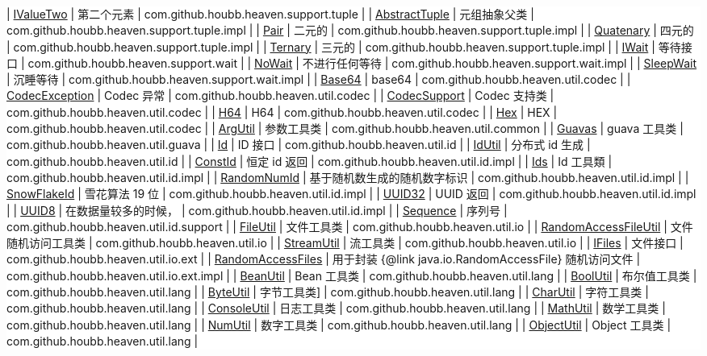 | [IValueTwo](com/github/houbb/heaven/support/tuple/IValueTwo.md) | 第二个元素 | com.github.houbb.heaven.support.tuple |
| [AbstractTuple](com/github/houbb/heaven/support/tuple/impl/AbstractTuple.md) | 元组抽象父类 | com.github.houbb.heaven.support.tuple.impl |
| [Pair](com/github/houbb/heaven/support/tuple/impl/Pair.md) | 二元的 | com.github.houbb.heaven.support.tuple.impl |
| [Quatenary](com/github/houbb/heaven/support/tuple/impl/Quatenary.md) | 四元的 | com.github.houbb.heaven.support.tuple.impl |
| [Ternary](com/github/houbb/heaven/support/tuple/impl/Ternary.md) | 三元的 | com.github.houbb.heaven.support.tuple.impl |
| [IWait](com/github/houbb/heaven/support/wait/IWait.md) | 等待接口 | com.github.houbb.heaven.support.wait |
| [NoWait](com/github/houbb/heaven/support/wait/impl/NoWait.md) | 不进行任何等待 | com.github.houbb.heaven.support.wait.impl |
| [SleepWait](com/github/houbb/heaven/support/wait/impl/SleepWait.md) | 沉睡等待 | com.github.houbb.heaven.support.wait.impl |
| [Base64](com/github/houbb/heaven/util/codec/Base64.md) | base64 | com.github.houbb.heaven.util.codec |
| [CodecException](com/github/houbb/heaven/util/codec/CodecException.md) | Codec 异常 | com.github.houbb.heaven.util.codec |
| [CodecSupport](com/github/houbb/heaven/util/codec/CodecSupport.md) | Codec 支持类 | com.github.houbb.heaven.util.codec |
| [H64](com/github/houbb/heaven/util/codec/H64.md) | H64 | com.github.houbb.heaven.util.codec |
| [Hex](com/github/houbb/heaven/util/codec/Hex.md) | HEX | com.github.houbb.heaven.util.codec |
| [ArgUtil](com/github/houbb/heaven/util/common/ArgUtil.md) | 参数工具类 | com.github.houbb.heaven.util.common |
| [Guavas](com/github/houbb/heaven/util/guava/Guavas.md) | guava 工具类 | com.github.houbb.heaven.util.guava |
| [Id](com/github/houbb/heaven/util/id/Id.md) | ID 接口 | com.github.houbb.heaven.util.id |
| [IdUtil](com/github/houbb/heaven/util/id/IdUtil.md) |  分布式 id 生成  | com.github.houbb.heaven.util.id |
| [ConstId](com/github/houbb/heaven/util/id/impl/ConstId.md) | 恒定 id 返回 | com.github.houbb.heaven.util.id.impl |
| [Ids](com/github/houbb/heaven/util/id/impl/Ids.md) | Id 工具類 | com.github.houbb.heaven.util.id.impl |
| [RandomNumId](com/github/houbb/heaven/util/id/impl/RandomNumId.md) | 基于随机数生成的随机数字标识 | com.github.houbb.heaven.util.id.impl |
| [SnowFlakeId](com/github/houbb/heaven/util/id/impl/SnowFlakeId.md) |  雪花算法  19 位  | com.github.houbb.heaven.util.id.impl |
| [UUID32](com/github/houbb/heaven/util/id/impl/UUID32.md) | UUID 返回 | com.github.houbb.heaven.util.id.impl |
| [UUID8](com/github/houbb/heaven/util/id/impl/UUID8.md) | 在数据量较多的时候， | com.github.houbb.heaven.util.id.impl |
| [Sequence](com/github/houbb/heaven/util/id/support/Sequence.md) |  序列号  | com.github.houbb.heaven.util.id.support |
| [FileUtil](com/github/houbb/heaven/util/io/FileUtil.md) | 文件工具类 | com.github.houbb.heaven.util.io |
| [RandomAccessFileUtil](com/github/houbb/heaven/util/io/RandomAccessFileUtil.md) | 文件随机访问工具类 | com.github.houbb.heaven.util.io |
| [StreamUtil](com/github/houbb/heaven/util/io/StreamUtil.md) | 流工具类 | com.github.houbb.heaven.util.io |
| [IFiles](com/github/houbb/heaven/util/io/ext/IFiles.md) | 文件接口 | com.github.houbb.heaven.util.io.ext |
| [RandomAccessFiles](com/github/houbb/heaven/util/io/ext/impl/RandomAccessFiles.md) | 用于封装 {@link java.io.RandomAccessFile} 随机访问文件 | com.github.houbb.heaven.util.io.ext.impl |
| [BeanUtil](com/github/houbb/heaven/util/lang/BeanUtil.md) | Bean 工具类 | com.github.houbb.heaven.util.lang |
| [BoolUtil](com/github/houbb/heaven/util/lang/BoolUtil.md) | 布尔值工具类 | com.github.houbb.heaven.util.lang |
| [ByteUtil](com/github/houbb/heaven/util/lang/ByteUtil.md) | 字节工具类] | com.github.houbb.heaven.util.lang |
| [CharUtil](com/github/houbb/heaven/util/lang/CharUtil.md) | 字符工具类 | com.github.houbb.heaven.util.lang |
| [ConsoleUtil](com/github/houbb/heaven/util/lang/ConsoleUtil.md) | 日志工具类 | com.github.houbb.heaven.util.lang |
| [MathUtil](com/github/houbb/heaven/util/lang/MathUtil.md) | 数学工具类 | com.github.houbb.heaven.util.lang |
| [NumUtil](com/github/houbb/heaven/util/lang/NumUtil.md) | 数字工具类 | com.github.houbb.heaven.util.lang |
| [ObjectUtil](com/github/houbb/heaven/util/lang/ObjectUtil.md) | Object 工具类 | com.github.houbb.heaven.util.lang |